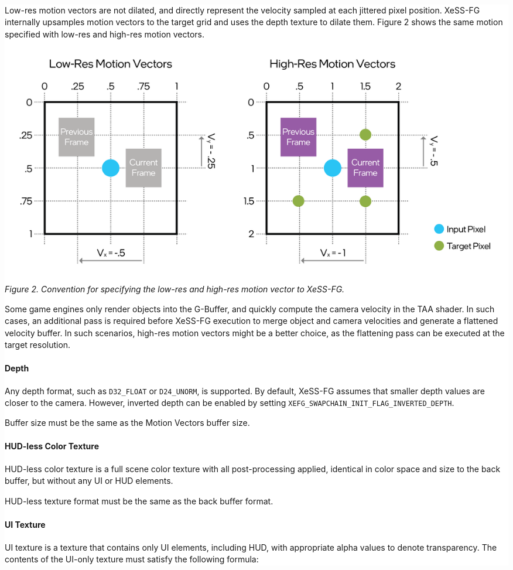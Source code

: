 Low-res motion vectors are not dilated, and directly represent the velocity sampled at each jittered
pixel position. XeSS-FG internally upsamples motion vectors to the target grid and uses the depth
texture to dilate them. Figure 2 shows the same motion specified with low-res and high-res motion
vectors.

![xess_fg_motion_vectors](images/xess_fg_motion_vectors.png) *Figure 2. Convention for specifying
the low-res and high-res motion vector to XeSS-FG.*

Some game engines only render objects into the G-Buffer, and quickly compute the camera velocity in
the TAA shader. In such cases, an additional pass is required before XeSS-FG execution to merge
object and camera velocities and generate a flattened velocity buffer. In such scenarios, high-res
motion vectors might be a better choice, as the flattening pass can be executed at the target
resolution.

#### Depth

Any depth format, such as `D32_FLOAT` or `D24_UNORM`, is supported. By default, XeSS-FG assumes that
smaller depth values are closer to the camera. However, inverted depth can be enabled by setting
`XEFG_SWAPCHAIN_INIT_FLAG_INVERTED_DEPTH`.

Buffer size must be the same as the Motion Vectors buffer size.

#### HUD-less Color Texture

HUD-less color texture is a full scene color texture with all post-processing applied, identical in
color space and size to the back buffer, but without any UI or HUD elements.

HUD-less texture format must be the same as the back buffer format.

#### UI Texture

UI texture is a texture that contains only UI elements, including HUD, with appropriate alpha
values to denote transparency. The contents of the UI-only texture must satisfy the following formula:
